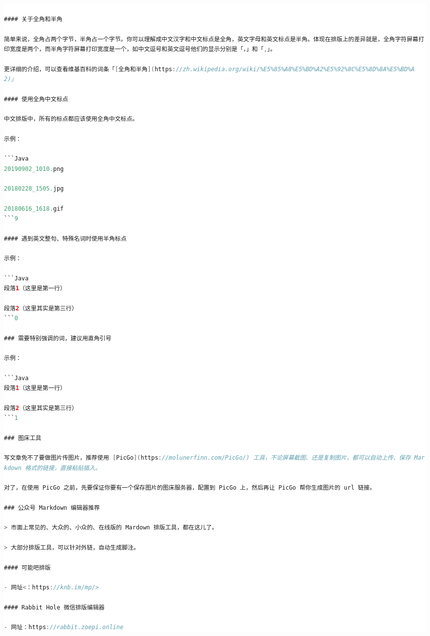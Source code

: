 ```Java

#### 关于全角和半角

简单来说，全角占两个字节，半角占一个字节。你可以理解成中文汉字和中文标点是全角，英文字母和英文标点是半角。体现在排版上的差异就是，全角字符屏幕打印宽度是两个，而半角字符屏幕打印宽度是一个，如中文逗号和英文逗号他们的显示分别是「，」和「,」。

更详细的介绍，可以查看维基百科的词条「[全角和半角](https://zh.wikipedia.org/wiki/%E5%85%A8%E5%BD%A2%E5%92%8C%E5%8D%8A%E5%BD%A2)」

#### 使用全角中文标点

中文排版中，所有的标点都应该使用全角中文标点。

示例：

```Java
20190902_1010.png

20180228_1505.jpg

20180616_1618.gif
```9

#### 遇到英文整句、特殊名词时使用半角标点

示例：

```Java
段落1（这里是第一行）

段落2（这里其实是第三行）
```0

### 需要特别强调的词，建议用直角引号

示例：

```Java
段落1（这里是第一行）

段落2（这里其实是第三行）
```1

### 图床工具

写文章免不了要做图片传图片，推荐使用 [PicGo](https://molunerfinn.com/PicGo/) 工具，不论屏幕截图、还是复制图片，都可以自动上传、保存 Markdown 格式的链接，直接粘贴插入。

对了，在使用 PicGo 之前，先要保证你要有一个保存图片的图床服务器，配置到 PicGo 上，然后再让 PicGo 帮你生成图片的 url 链接。

### 公众号 Markdown 编辑器推荐

> 市面上常见的、大众的、小众的、在线版的 Mardown 排版工具，都在这儿了。

> 大部分排版工具，可以针对外链，自动生成脚注。

#### 可能吧排版

- 网址<：https://knb.im/mp/>

#### Rabbit Hole 微信排版编辑器

- 网址：https://rabbit.zoepi.online

```